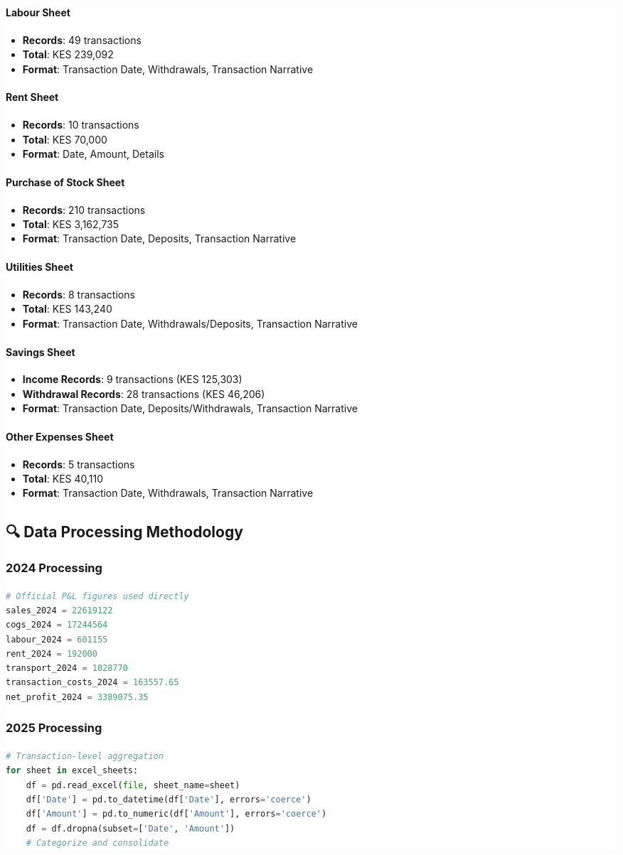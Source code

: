 #### Labour Sheet  
- **Records**: 49 transactions
- **Total**: KES 239,092
- **Format**: Transaction Date, Withdrawals, Transaction Narrative

#### Rent Sheet
- **Records**: 10 transactions  
- **Total**: KES 70,000
- **Format**: Date, Amount, Details

#### Purchase of Stock Sheet
- **Records**: 210 transactions
- **Total**: KES 3,162,735
- **Format**: Transaction Date, Deposits, Transaction Narrative

#### Utilities Sheet
- **Records**: 8 transactions
- **Total**: KES 143,240
- **Format**: Transaction Date, Withdrawals/Deposits, Transaction Narrative

#### Savings Sheet
- **Income Records**: 9 transactions (KES 125,303)
- **Withdrawal Records**: 28 transactions (KES 46,206)
- **Format**: Transaction Date, Deposits/Withdrawals, Transaction Narrative

#### Other Expenses Sheet
- **Records**: 5 transactions
- **Total**: KES 40,110
- **Format**: Transaction Date, Withdrawals, Transaction Narrative

## 🔍 Data Processing Methodology

### 2024 Processing
```python
# Official P&L figures used directly
sales_2024 = 22619122
cogs_2024 = 17244564
labour_2024 = 601155
rent_2024 = 192000
transport_2024 = 1028770
transaction_costs_2024 = 163557.65
net_profit_2024 = 3389075.35
```

### 2025 Processing
```python
# Transaction-level aggregation
for sheet in excel_sheets:
    df = pd.read_excel(file, sheet_name=sheet)
    df['Date'] = pd.to_datetime(df['Date'], errors='coerce')
    df['Amount'] = pd.to_numeric(df['Amount'], errors='coerce')
    df = df.dropna(subset=['Date', 'Amount'])
    # Categorize and consolidate
```
